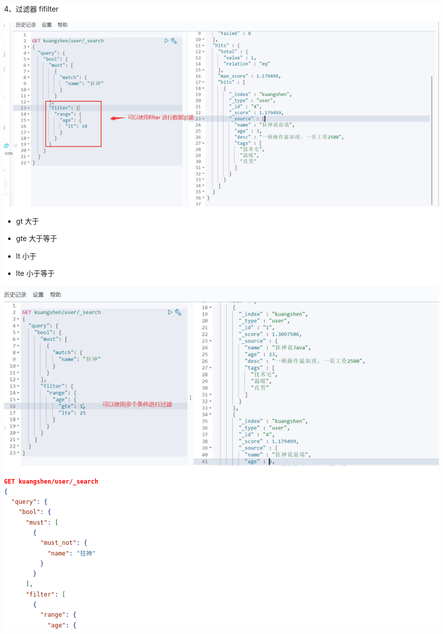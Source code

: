 

4、过滤器 fifilter

![ElasticSearch_50](ElasticSearch7.6.x实战/ElasticSearch_50.jpg)

- gt 大于

- gte 大于等于
- lt 小于
- lte 小于等于

![ElasticSearch_51](ElasticSearch7.6.x实战/ElasticSearch_51.jpg)

```json
GET kuangshen/user/_search
{
  "query": {
    "bool": {
      "must": [
        {
          "must_not": {
            "name": "狂神"
          }
        }
      ],
      "filter": [
        {
          "range": {
            "age": {
```